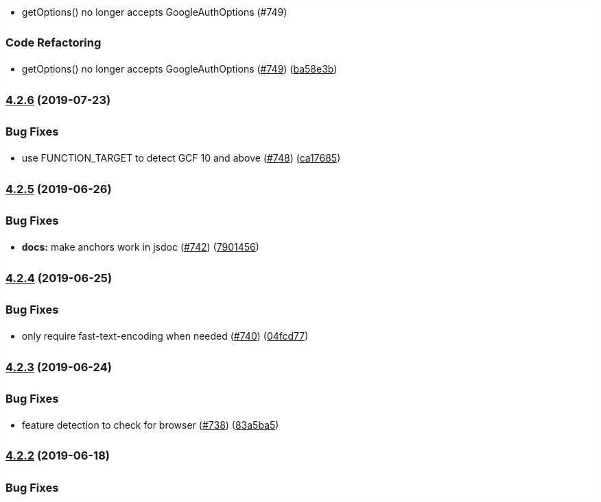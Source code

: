 * getOptions() no longer accepts GoogleAuthOptions (#749)

### Code Refactoring

* getOptions() no longer accepts GoogleAuthOptions ([#749](https://www.github.com/googleapis/google-auth-library-nodejs/issues/749)) ([ba58e3b](https://www.github.com/googleapis/google-auth-library-nodejs/commit/ba58e3b))

### [4.2.6](https://www.github.com/googleapis/google-auth-library-nodejs/compare/v4.2.5...v4.2.6) (2019-07-23)


### Bug Fixes

* use FUNCTION_TARGET to detect GCF 10 and above ([#748](https://www.github.com/googleapis/google-auth-library-nodejs/issues/748)) ([ca17685](https://www.github.com/googleapis/google-auth-library-nodejs/commit/ca17685))

### [4.2.5](https://www.github.com/googleapis/google-auth-library-nodejs/compare/v4.2.4...v4.2.5) (2019-06-26)


### Bug Fixes

* **docs:** make anchors work in jsdoc ([#742](https://www.github.com/googleapis/google-auth-library-nodejs/issues/742)) ([7901456](https://www.github.com/googleapis/google-auth-library-nodejs/commit/7901456))

### [4.2.4](https://www.github.com/googleapis/google-auth-library-nodejs/compare/v4.2.3...v4.2.4) (2019-06-25)


### Bug Fixes

* only require fast-text-encoding when needed ([#740](https://www.github.com/googleapis/google-auth-library-nodejs/issues/740)) ([04fcd77](https://www.github.com/googleapis/google-auth-library-nodejs/commit/04fcd77))

### [4.2.3](https://www.github.com/googleapis/google-auth-library-nodejs/compare/v4.2.2...v4.2.3) (2019-06-24)


### Bug Fixes

* feature detection to check for browser ([#738](https://www.github.com/googleapis/google-auth-library-nodejs/issues/738)) ([83a5ba5](https://www.github.com/googleapis/google-auth-library-nodejs/commit/83a5ba5))

### [4.2.2](https://www.github.com/googleapis/google-auth-library-nodejs/compare/v4.2.1...v4.2.2) (2019-06-18)


### Bug Fixes
